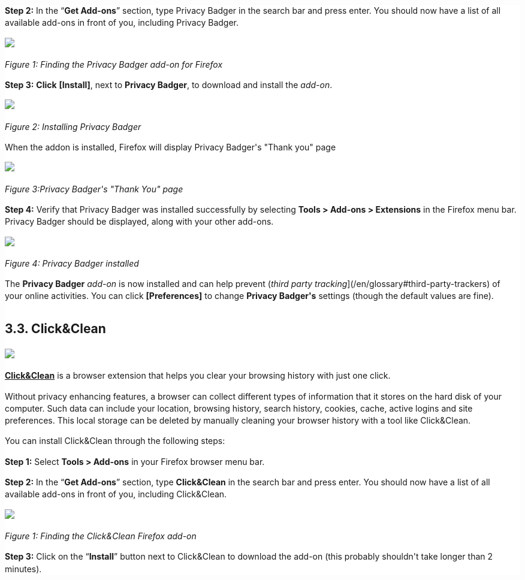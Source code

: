 **Step 2:** In the “**Get Add-ons**” section, type Privacy Badger in the search bar and press enter. You should now have a list of all available add-ons in front of you, including Privacy Badger. 

![](/sites/siabnext.ttc.io/files/media/privacy-badger-firefox.png)

*Figure 1: Finding the Privacy Badger add-on for Firefox*

**Step 3:** **Click** **[Install]**, next to **Privacy Badger**, to download and install the *add-on*. 
 
![](/sites/siabnext.ttc.io/files/media/privacy-badger-installed.png)

*Figure 2: Installing Privacy Badger*

When the addon is installed, Firefox will display Privacy Badger's "Thank you" page

![](/sites/securityinabox.org/files/media/firefox-lin-en-v01-323.png)

*Figure 3:Privacy Badger's "Thank You" page*

**Step 4:** Verify that Privacy Badger was installed successfully by selecting **Tools > Add-ons > Extensions** in the Firefox menu bar. Privacy Badger should be displayed, along with your other add-ons.

![](/sites/securityinabox.org/files/media/firefox-lin-en-v01-324.png)

*Figure 4: Privacy Badger installed*

The **Privacy Badger** *add-on* is now installed and can help prevent (*third party tracking*](/en/glossary#third-party-trackers) of your online activities. You can click **[Preferences]** to change **Privacy Badger's** settings (though the default values are fine).

## 3.3. Click&Clean

![](/sites/securityinabox.org/files/media/click-n-clean-icon.png)

[**Click&Clean**](http://www.hotcleaner.com/) is a browser extension that helps you clear your browsing history with just one click. 

Without privacy enhancing features, a browser can collect different types of information that it stores on the hard disk of your computer. Such data can include your location, browsing history, search history, cookies, cache, active logins and site preferences. This local storage can be deleted by manually cleaning your browser history with a tool like Click&Clean.     

You can install Click&Clean through the following steps:

**Step 1:** Select **Tools > Add-ons** in your Firefox browser menu bar. 

**Step 2:** In the “**Get Add-ons**” section, type **Click&Clean** in the search bar and press enter. You should now have a list of all available add-ons in front of you, including Click&Clean. 

![](/sites/siabnext.ttc.io/files/media/clickandclean-firefox.png)

*Figure 1: Finding the Click&Clean Firefox add-on*

**Step 3:** Click on the “**Install**” button next to Click&Clean to download the add-on (this probably shouldn't take longer than 2 minutes). 
